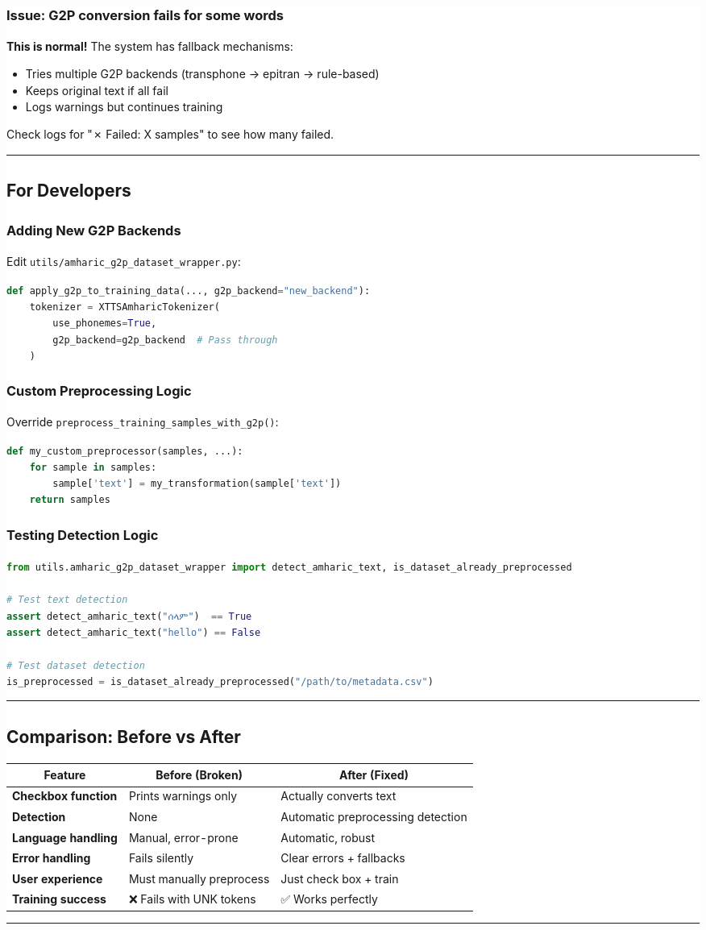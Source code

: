 ### Issue: G2P conversion fails for some words

**This is normal!** The system has fallback mechanisms:
- Tries multiple G2P backends (transphone → epitran → rule-based)
- Keeps original text if all fail
- Logs warnings but continues training

Check logs for "✗ Failed: X samples" to see how many failed.

---

## For Developers

### Adding New G2P Backends

Edit `utils/amharic_g2p_dataset_wrapper.py`:

```python
def apply_g2p_to_training_data(..., g2p_backend="new_backend"):
    tokenizer = XTTSAmharicTokenizer(
        use_phonemes=True,
        g2p_backend=g2p_backend  # Pass through
    )
```

### Custom Preprocessing Logic

Override `preprocess_training_samples_with_g2p()`:

```python
def my_custom_preprocessor(samples, ...):
    for sample in samples:
        sample['text'] = my_transformation(sample['text'])
    return samples
```

### Testing Detection Logic

```python
from utils.amharic_g2p_dataset_wrapper import detect_amharic_text, is_dataset_already_preprocessed

# Test text detection
assert detect_amharic_text("ሰላም")  == True
assert detect_amharic_text("hello") == False

# Test dataset detection
is_preprocessed = is_dataset_already_preprocessed("/path/to/metadata.csv")
```

---

## Comparison: Before vs After

| Feature | Before (Broken) | After (Fixed) |
|---------|----------------|---------------|
| **Checkbox function** | Prints warnings only | Actually converts text |
| **Detection** | None | Automatic preprocessing detection |
| **Language handling** | Manual, error-prone | Automatic, robust |
| **Error handling** | Fails silently | Clear errors + fallbacks |
| **User experience** | Must manually preprocess | Just check box + train |
| **Training success** | ❌ Fails with UNK tokens | ✅ Works perfectly |

---